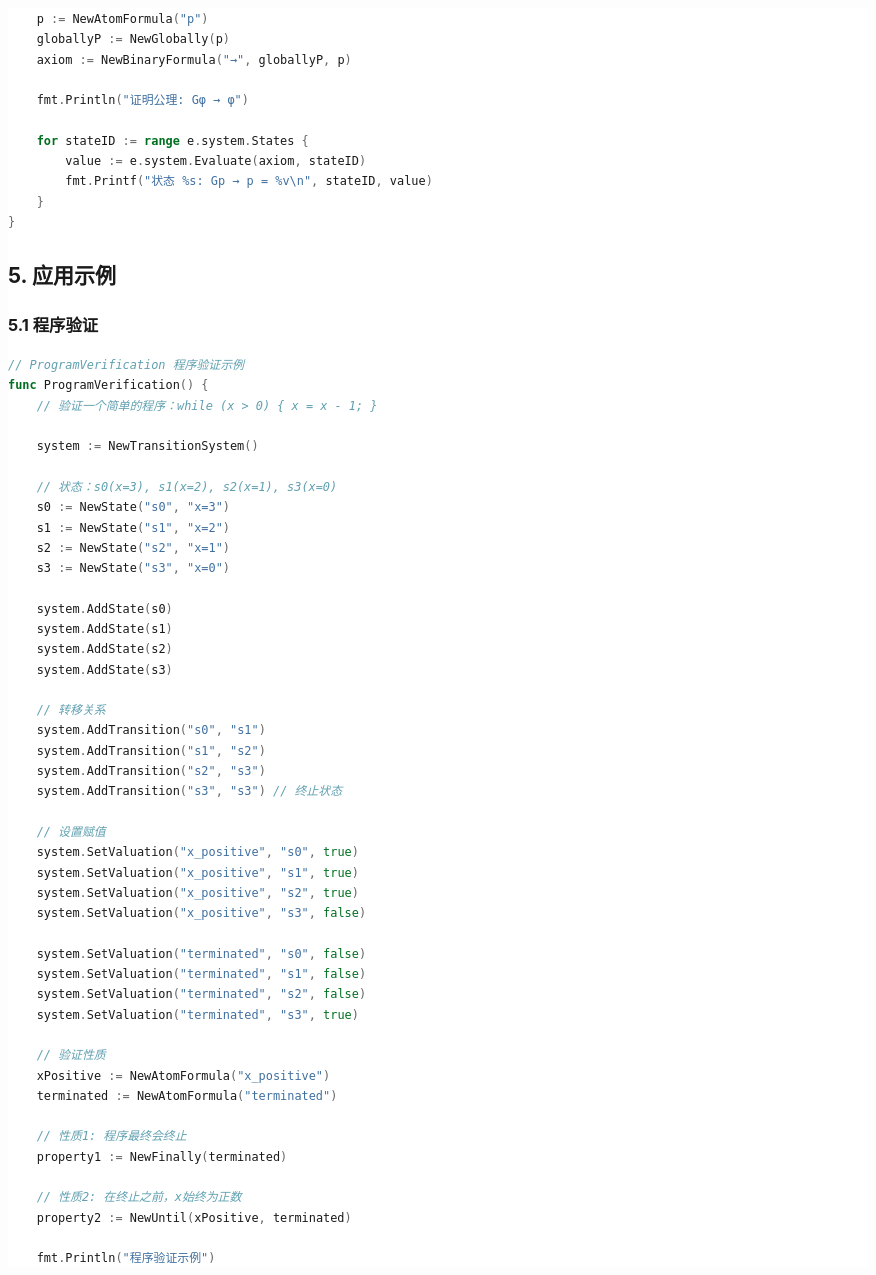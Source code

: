 ```go
    p := NewAtomFormula("p")
    globallyP := NewGlobally(p)
    axiom := NewBinaryFormula("→", globallyP, p)
    
    fmt.Println("证明公理: Gφ → φ")
    
    for stateID := range e.system.States {
        value := e.system.Evaluate(axiom, stateID)
        fmt.Printf("状态 %s: Gp → p = %v\n", stateID, value)
    }
}
```

## 5. 应用示例

### 5.1 程序验证

```go
// ProgramVerification 程序验证示例
func ProgramVerification() {
    // 验证一个简单的程序：while (x > 0) { x = x - 1; }
    
    system := NewTransitionSystem()
    
    // 状态：s0(x=3), s1(x=2), s2(x=1), s3(x=0)
    s0 := NewState("s0", "x=3")
    s1 := NewState("s1", "x=2")
    s2 := NewState("s2", "x=1")
    s3 := NewState("s3", "x=0")
    
    system.AddState(s0)
    system.AddState(s1)
    system.AddState(s2)
    system.AddState(s3)
    
    // 转移关系
    system.AddTransition("s0", "s1")
    system.AddTransition("s1", "s2")
    system.AddTransition("s2", "s3")
    system.AddTransition("s3", "s3") // 终止状态
    
    // 设置赋值
    system.SetValuation("x_positive", "s0", true)
    system.SetValuation("x_positive", "s1", true)
    system.SetValuation("x_positive", "s2", true)
    system.SetValuation("x_positive", "s3", false)
    
    system.SetValuation("terminated", "s0", false)
    system.SetValuation("terminated", "s1", false)
    system.SetValuation("terminated", "s2", false)
    system.SetValuation("terminated", "s3", true)
    
    // 验证性质
    xPositive := NewAtomFormula("x_positive")
    terminated := NewAtomFormula("terminated")
    
    // 性质1: 程序最终会终止
    property1 := NewFinally(terminated)
    
    // 性质2: 在终止之前，x始终为正数
    property2 := NewUntil(xPositive, terminated)
    
    fmt.Println("程序验证示例")
```
